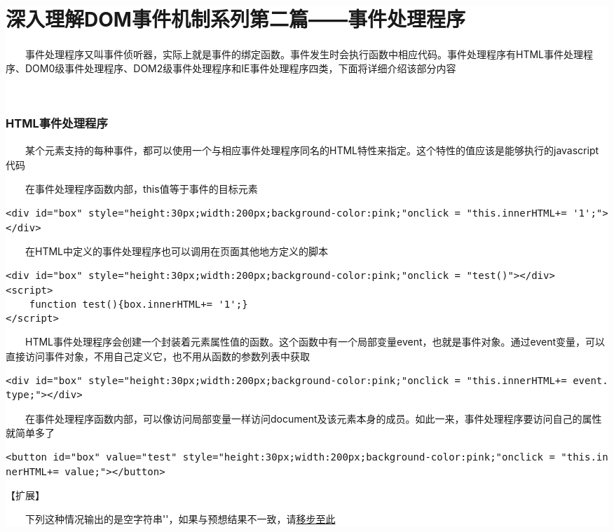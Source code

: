 # 深入理解DOM事件机制系列第二篇——事件处理程序

　　事件处理程序又叫事件侦听器，实际上就是事件的绑定函数。事件发生时会执行函数中相应代码。事件处理程序有HTML事件处理程序、DOM0级事件处理程序、DOM2级事件处理程序和IE事件处理程序四类，下面将详细介绍该部分内容

&nbsp;

### HTML事件处理程序

　　某个元素支持的每种事件，都可以使用一个与相应事件处理程序同名的HTML特性来指定。这个特性的值应该是能够执行的javascript代码

　　在事件处理程序函数内部，this值等于事件的目标元素

<div class="cnblogs_code">
<pre>&lt;div id="box" style="height:30px;width:200px;background-color:pink;"onclick = "this.innerHTML+= '1';"&gt;&lt;/div&gt;</pre>
</div>

<iframe style="width: 100%; height: 50px;" src="https://demo.xiaohuochai.site/js/eventHandler/e1.html" frameborder="0" width="320" height="240"></iframe>

　　在HTML中定义的事件处理程序也可以调用在页面其他地方定义的脚本

<div class="cnblogs_code">
<pre>&lt;div id="box" style="height:30px;width:200px;background-color:pink;"onclick = "test()"&gt;&lt;/div&gt;
&lt;script&gt;
    function test(){box.innerHTML+= '1';}    
&lt;/script&gt;</pre>
</div>

<iframe style="width: 100%; height: 50px;" src="https://demo.xiaohuochai.site/js/eventHandler/e2.html" frameborder="0" width="320" height="240"></iframe>

　　HTML事件处理程序会创建一个封装着元素属性值的函数。这个函数中有一个局部变量event，也就是事件对象。通过event变量，可以直接访问事件对象，不用自己定义它，也不用从函数的参数列表中获取

<div class="cnblogs_code">
<pre>&lt;div id="box" style="height:30px;width:200px;background-color:pink;"onclick = "this.innerHTML+= event.type;"&gt;&lt;/div&gt;</pre>
</div>

<iframe style="width: 100%; height: 50px;" src="https://demo.xiaohuochai.site/js/eventHandler/e3.html" frameborder="0" width="320" height="240"></iframe>

　　在事件处理程序函数内部，可以像访问局部变量一样访问document及该元素本身的成员。如此一来，事件处理程序要访问自己的属性就简单多了

<div class="cnblogs_code">
<pre>&lt;button id="box" value="test" style="height:30px;width:200px;background-color:pink;"onclick = "this.innerHTML+= value;"&gt;&lt;/button&gt;</pre>
</div>

<iframe style="width: 100%; height: 50px;" src="https://demo.xiaohuochai.site/js/eventHandler/e4.html" frameborder="0" width="320" height="240"></iframe>

【扩展】

　　下列这种情况输出的是空字符串''，如果与预想结果不一致，请[移步至此](http://www.cnblogs.com/xiaohuochai/p/4851210.html)
